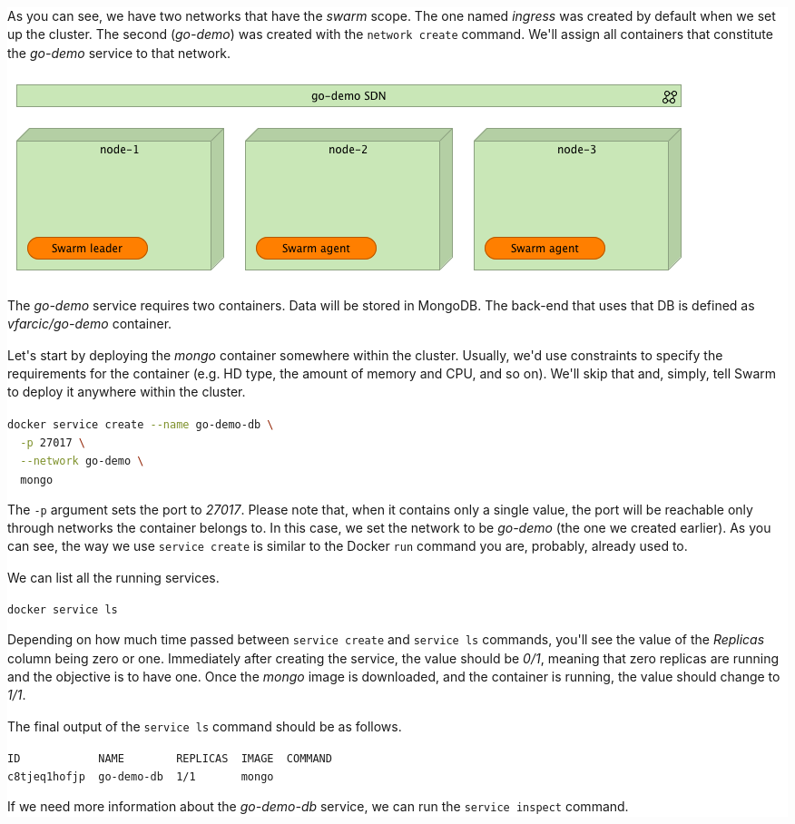 As you can see, we have two networks that have the *swarm* scope. The one named *ingress* was created by default when we set up the cluster. The second (*go-demo*) was created with the `network create` command. We'll assign all containers that constitute the *go-demo* service to that network.

![Docker Swarm cluster with Docker network (SDN)](img/swarm-nodes-sdn.png)

The *go-demo* service requires two containers. Data will be stored in MongoDB. The back-end that uses that DB is defined as *vfarcic/go-demo* container.

Let's start by deploying the *mongo* container somewhere within the cluster. Usually, we'd use constraints to specify the requirements for the container (e.g. HD type, the amount of memory and CPU, and so on). We'll skip that and, simply, tell Swarm to deploy it anywhere within the cluster.

```bash
docker service create --name go-demo-db \
  -p 27017 \
  --network go-demo \
  mongo
```

The `-p` argument sets the port to *27017*. Please note that, when it contains only a single value, the port will be reachable only through networks the container belongs to. In this case, we set the network to be *go-demo* (the one we created earlier). As you can see, the way we use `service create` is similar to the Docker `run` command you are, probably, already used to.

We can list all the running services.

```bash
docker service ls
```

Depending on how much time passed between `service create` and `service ls` commands, you'll see the value of the *Replicas* column being zero or one. Immediately after creating the service, the value should be *0/1*, meaning that zero replicas are running and the objective is to have one. Once the *mongo* image is downloaded, and the container is running, the value should change to *1/1*.

The final output of the `service ls` command should be as follows.

```
ID            NAME        REPLICAS  IMAGE  COMMAND
c8tjeq1hofjp  go-demo-db  1/1       mongo
```

If we need more information about the *go-demo-db* service, we can run the `service inspect` command.
